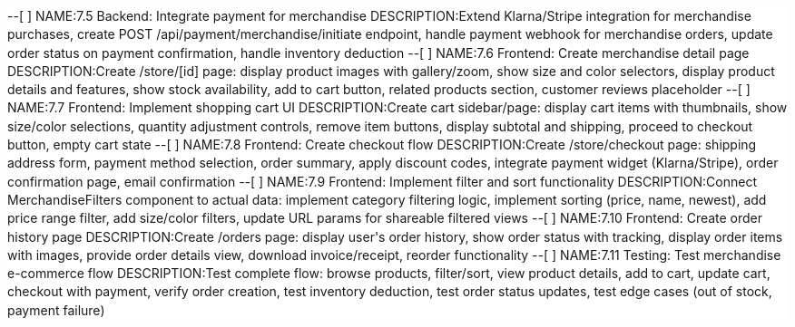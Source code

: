 --[ ] NAME:7.5 Backend: Integrate payment for merchandise DESCRIPTION:Extend Klarna/Stripe integration for merchandise purchases, create POST /api/payment/merchandise/initiate endpoint, handle payment webhook for merchandise orders, update order status on payment confirmation, handle inventory deduction
--[ ] NAME:7.6 Frontend: Create merchandise detail page DESCRIPTION:Create /store/[id] page: display product images with gallery/zoom, show size and color selectors, display product details and features, show stock availability, add to cart button, related products section, customer reviews placeholder
--[ ] NAME:7.7 Frontend: Implement shopping cart UI DESCRIPTION:Create cart sidebar/page: display cart items with thumbnails, show size/color selections, quantity adjustment controls, remove item buttons, display subtotal and shipping, proceed to checkout button, empty cart state
--[ ] NAME:7.8 Frontend: Create checkout flow DESCRIPTION:Create /store/checkout page: shipping address form, payment method selection, order summary, apply discount codes, integrate payment widget (Klarna/Stripe), order confirmation page, email confirmation
--[ ] NAME:7.9 Frontend: Implement filter and sort functionality DESCRIPTION:Connect MerchandiseFilters component to actual data: implement category filtering logic, implement sorting (price, name, newest), add price range filter, add size/color filters, update URL params for shareable filtered views
--[ ] NAME:7.10 Frontend: Create order history page DESCRIPTION:Create /orders page: display user's order history, show order status with tracking, display order items with images, provide order details view, download invoice/receipt, reorder functionality
--[ ] NAME:7.11 Testing: Test merchandise e-commerce flow DESCRIPTION:Test complete flow: browse products, filter/sort, view product details, add to cart, update cart, checkout with payment, verify order creation, test inventory deduction, test order status updates, test edge cases (out of stock, payment failure)